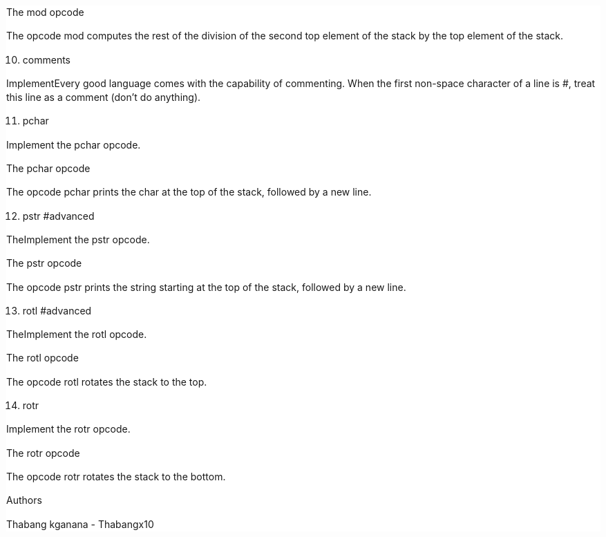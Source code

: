 The mod opcode

The opcode mod computes the rest of the division of the second top element of the stack by the top element of the stack.

10. comments

ImplementEvery good language comes with the capability of commenting. When the first non-space character of a line is #, treat this line as a comment (don’t do anything).

11. pchar

Implement the pchar opcode.

The pchar opcode

The opcode pchar prints the char at the top of the stack, followed by a new line.

12. pstr #advanced

TheImplement the pstr opcode.

The pstr opcode

The opcode pstr prints the string starting at the top of the stack, followed by a new line.

13. rotl #advanced

TheImplement the rotl opcode.

The rotl opcode

The opcode rotl rotates the stack to the top.

14. rotr

Implement the rotr opcode.

The rotr opcode

The opcode rotr rotates the stack to the bottom.

Authors

Thabang kganana - Thabangx10
